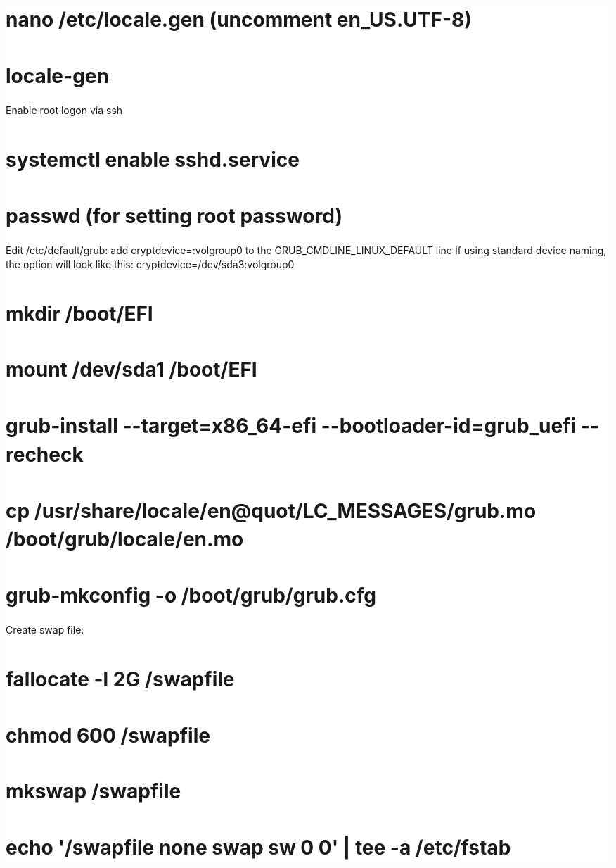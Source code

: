 
# nano /etc/locale.gen (uncomment en_US.UTF-8)


# locale-gen


Enable root logon via ssh


# systemctl enable sshd.service


# passwd (for setting root password)


Edit /etc/default/grub:
add cryptdevice=<PARTUUID>:volgroup0 to the GRUB_CMDLINE_LINUX_DEFAULT line
If using standard device naming, the option will look like this: cryptdevice=/dev/sda3:volgroup0


# mkdir /boot/EFI


# mount /dev/sda1 /boot/EFI


# grub-install --target=x86_64-efi --bootloader-id=grub_uefi --recheck


# cp /usr/share/locale/en\@quot/LC_MESSAGES/grub.mo /boot/grub/locale/en.mo


# grub-mkconfig -o /boot/grub/grub.cfg


Create swap file:

# fallocate -l 2G /swapfile
# chmod 600 /swapfile
# mkswap /swapfile
# echo '/swapfile none swap sw 0 0' | tee -a /etc/fstab
